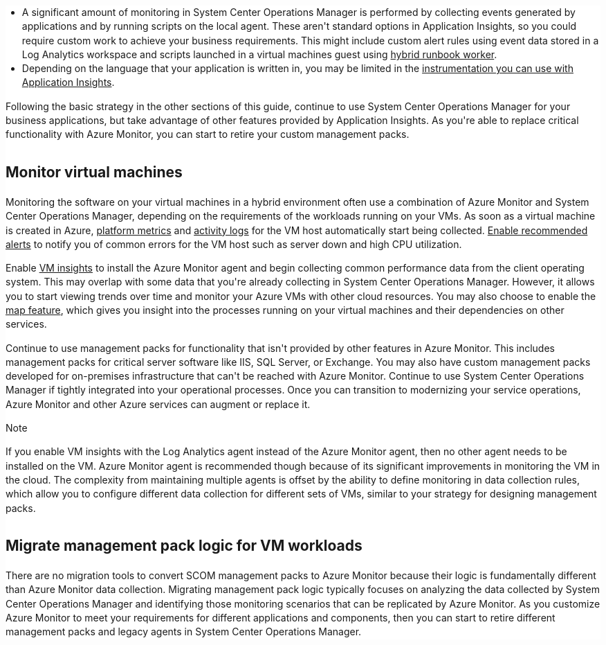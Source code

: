 * A significant amount of monitoring in System Center Operations Manager is performed by collecting events generated by applications and by running scripts on the local agent. These aren't standard options in Application Insights, so you could require custom work to achieve your business requirements. This might include custom alert rules using event data stored in a Log Analytics workspace and scripts launched in a virtual machines guest using [hybrid runbook worker](/azure/automation/automation-hybrid-runbook-worker).
* Depending on the language that your application is written in, you may be limited in the [instrumentation you can use with Application Insights](../app/app-insights-overview.md#supported-languages).

Following the basic strategy in the other sections of this guide, continue to use System Center Operations Manager for your business applications, but take advantage of other features provided by Application Insights. As you're able to replace critical functionality with Azure Monitor, you can start to retire your custom management packs.

## Monitor virtual machines

Monitoring the software on your virtual machines in a hybrid environment often use a combination of Azure Monitor and System Center Operations Manager, depending on the requirements of the workloads running on your VMs. As soon as a virtual machine is created in Azure, [platform metrics](../essentials/data-platform-metrics.md) and [activity logs](../essentials/activity-log.md) for the VM host automatically start being collected. [Enable recommended alerts](../vm/tutorial-monitor-vm-alert-recommended.md) to notify you of common errors for the VM host such as server down and high CPU utilization.

Enable [VM insights](../vm/vminsights-overview.md) to install the Azure Monitor agent and begin collecting common performance data from the client operating system. This may overlap with some data that you're already collecting in System Center Operations Manager. However, it allows you to start viewing trends over time and monitor your Azure VMs with other cloud resources. You may also choose to enable the [map feature](../vm/vminsights-maps.md), which gives you insight into the processes running on your virtual machines and their dependencies on other services.

Continue to use management packs for functionality that isn't provided by other features in Azure Monitor. This includes management packs for critical server software like IIS, SQL Server, or Exchange. You may also have custom management packs developed for on-premises infrastructure that can't be reached with Azure Monitor. Continue to use System Center Operations Manager if tightly integrated into your operational processes. Once you can transition to modernizing your service operations, Azure Monitor and other Azure services can augment or replace it.

> [!NOTE]
> If you enable VM insights with the Log Analytics agent instead of the Azure Monitor agent, then no other agent needs to be installed on the VM. Azure Monitor agent is recommended though because of its significant improvements in monitoring the VM in the cloud. The complexity from maintaining multiple agents is offset by the ability to define monitoring in data collection rules, which allow you to configure different data collection for different sets of VMs, similar to your strategy for designing management packs.

## Migrate management pack logic for VM workloads

There are no migration tools to convert SCOM management packs to Azure Monitor because their logic is fundamentally different than Azure Monitor data collection. Migrating management pack logic typically focuses on analyzing the data collected by System Center Operations Manager and identifying those monitoring scenarios that can be replicated by Azure Monitor. As you customize Azure Monitor to meet your requirements for different applications and components, then you can start to retire different management packs and legacy agents in System Center Operations Manager.
